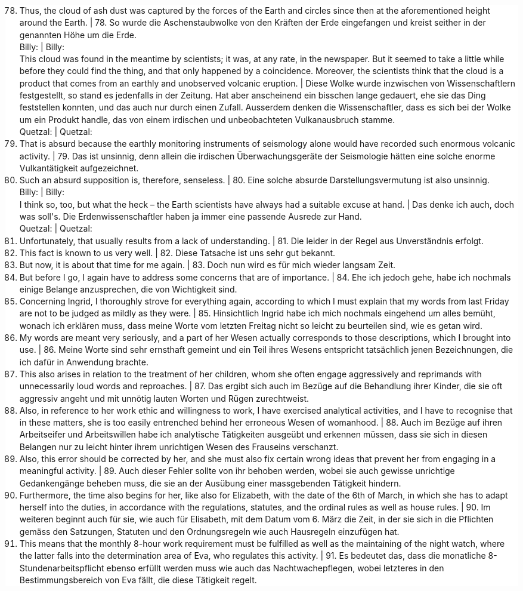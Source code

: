 78. Thus, the cloud of ash dust was captured by the forces of the Earth and circles since then at the aforementioned height around the Earth.  | 78. So wurde die Aschenstaubwolke von den Kräften der Erde eingefangen und kreist seither in der genannten Höhe um die Erde.   
Billy:  | Billy:   
This cloud was found in the meantime by scientists; it was, at any rate, in the newspaper. But it seemed to take a little while before they could find the thing, and that only happened by a coincidence. Moreover, the scientists think that the cloud is a product that comes from an earthly and unobserved volcanic eruption.  | Diese Wolke wurde inzwischen von Wissenschaftlern festgestellt, so stand es jedenfalls in der Zeitung. Hat aber anscheinend ein bisschen lange gedauert, ehe sie das Ding feststellen konnten, und das auch nur durch einen Zufall. Ausserdem denken die Wissenschaftler, dass es sich bei der Wolke um ein Produkt handle, das von einem irdischen und unbeobachteten Vulkanausbruch stamme.   
Quetzal:  | Quetzal:   
79. That is absurd because the earthly monitoring instruments of seismology alone would have recorded such enormous volcanic activity.  | 79. Das ist unsinnig, denn allein die irdischen Überwachungsgeräte der Seismologie hätten eine solche enorme Vulkantätigkeit aufgezeichnet.   
80. Such an absurd supposition is, therefore, senseless.  | 80. Eine solche absurde Darstellungsvermutung ist also unsinnig.   
Billy:  | Billy:   
I think so, too, but what the heck – the Earth scientists have always had a suitable excuse at hand.  | Das denke ich auch, doch was soll's. Die Erdenwissenschaftler haben ja immer eine passende Ausrede zur Hand.   
Quetzal:  | Quetzal:   
81. Unfortunately, that usually results from a lack of understanding.  | 81. Die leider in der Regel aus Unverständnis erfolgt.   
82. This fact is known to us very well.  | 82. Diese Tatsache ist uns sehr gut bekannt.   
83. But now, it is about that time for me again.  | 83. Doch nun wird es für mich wieder langsam Zeit.   
84. But before I go, I again have to address some concerns that are of importance.  | 84. Ehe ich jedoch gehe, habe ich nochmals einige Belange anzusprechen, die von Wichtigkeit sind.   
85. Concerning Ingrid, I thoroughly strove for everything again, according to which I must explain that my words from last Friday are not to be judged as mildly as they were.  | 85. Hinsichtlich Ingrid habe ich mich nochmals eingehend um alles bemüht, wonach ich erklären muss, dass meine Worte vom letzten Freitag nicht so leicht zu beurteilen sind, wie es getan wird.   
86. My words are meant very seriously, and a part of her Wesen actually corresponds to those descriptions, which I brought into use.  | 86. Meine Worte sind sehr ernsthaft gemeint und ein Teil ihres Wesens entspricht tatsächlich jenen Bezeichnungen, die ich dafür in Anwendung brachte.   
87. This also arises in relation to the treatment of her children, whom she often engage aggressively and reprimands with unnecessarily loud words and reproaches.  | 87. Das ergibt sich auch im Bezüge auf die Behandlung ihrer Kinder, die sie oft aggressiv angeht und mit unnötig lauten Worten und Rügen zurechtweist.   
88. Also, in reference to her work ethic and willingness to work, I have exercised analytical activities, and I have to recognise that in these matters, she is too easily entrenched behind her erroneous Wesen of womanhood.  | 88. Auch im Bezüge auf ihren Arbeitseifer und Arbeitswillen habe ich analytische Tätigkeiten ausgeübt und erkennen müssen, dass sie sich in diesen Belangen nur zu leicht hinter ihrem unrichtigen Wesen des Frauseins verschanzt.   
89. Also, this error should be corrected by her, and she must also fix certain wrong ideas that prevent her from engaging in a meaningful activity.  | 89. Auch dieser Fehler sollte von ihr behoben werden, wobei sie auch gewisse unrichtige Gedankengänge beheben muss, die sie an der Ausübung einer massgebenden Tätigkeit hindern.   
90. Furthermore, the time also begins for her, like also for Elizabeth, with the date of the 6th of March, in which she has to adapt herself into the duties, in accordance with the regulations, statutes, and the ordinal rules as well as house rules.  | 90. Im weiteren beginnt auch für sie, wie auch für Elisabeth, mit dem Datum vom 6. März die Zeit, in der sie sich in die Pflichten gemäss den Satzungen, Statuten und den Ordnungsregeln wie auch Hausregeln einzufügen hat.   
91. This means that the monthly 8-hour work requirement must be fulfilled as well as the maintaining of the night watch, where the latter falls into the determination area of Eva, who regulates this activity.  | 91. Es bedeutet das, dass die monatliche 8-Stundenarbeitspflicht ebenso erfüllt werden muss wie auch das Nachtwachepflegen, wobei letzteres in den Bestimmungsbereich von Eva fällt, die diese Tätigkeit regelt.   